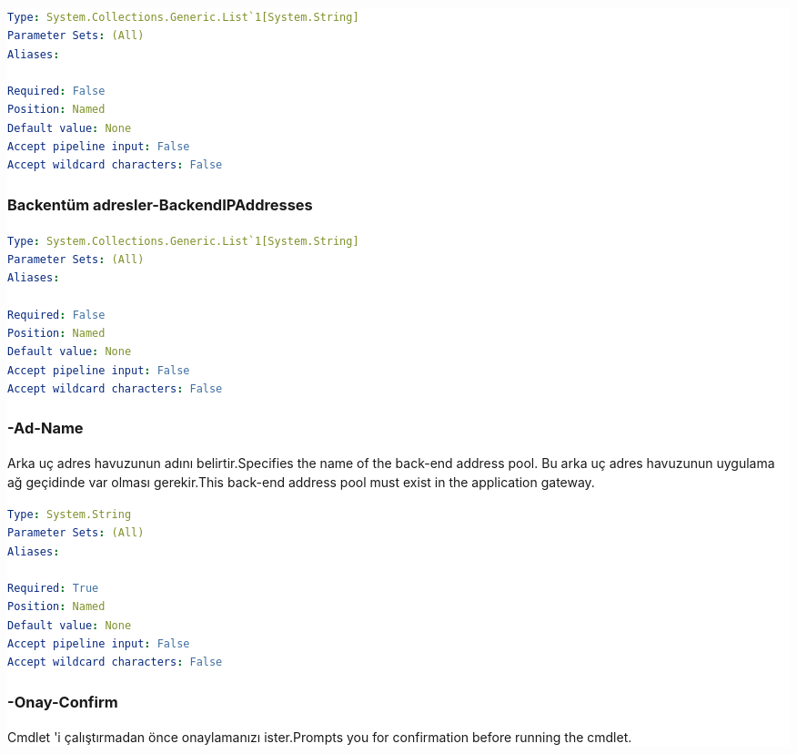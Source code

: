 ```yaml
Type: System.Collections.Generic.List`1[System.String]
Parameter Sets: (All)
Aliases: 

Required: False
Position: Named
Default value: None
Accept pipeline input: False
Accept wildcard characters: False
```

### <span data-ttu-id="c6e43-125">Backentüm adresler</span><span class="sxs-lookup"><span data-stu-id="c6e43-125">-BackendIPAddresses</span></span>
```yaml
Type: System.Collections.Generic.List`1[System.String]
Parameter Sets: (All)
Aliases: 

Required: False
Position: Named
Default value: None
Accept pipeline input: False
Accept wildcard characters: False
```

### <span data-ttu-id="c6e43-126">-Ad</span><span class="sxs-lookup"><span data-stu-id="c6e43-126">-Name</span></span>
<span data-ttu-id="c6e43-127">Arka uç adres havuzunun adını belirtir.</span><span class="sxs-lookup"><span data-stu-id="c6e43-127">Specifies the name of the back-end address pool.</span></span>
<span data-ttu-id="c6e43-128">Bu arka uç adres havuzunun uygulama ağ geçidinde var olması gerekir.</span><span class="sxs-lookup"><span data-stu-id="c6e43-128">This back-end address pool must exist in the application gateway.</span></span>

```yaml
Type: System.String
Parameter Sets: (All)
Aliases: 

Required: True
Position: Named
Default value: None
Accept pipeline input: False
Accept wildcard characters: False
```

### <span data-ttu-id="c6e43-129">-Onay</span><span class="sxs-lookup"><span data-stu-id="c6e43-129">-Confirm</span></span>
<span data-ttu-id="c6e43-130">Cmdlet 'i çalıştırmadan önce onaylamanızı ister.</span><span class="sxs-lookup"><span data-stu-id="c6e43-130">Prompts you for confirmation before running the cmdlet.</span></span>
